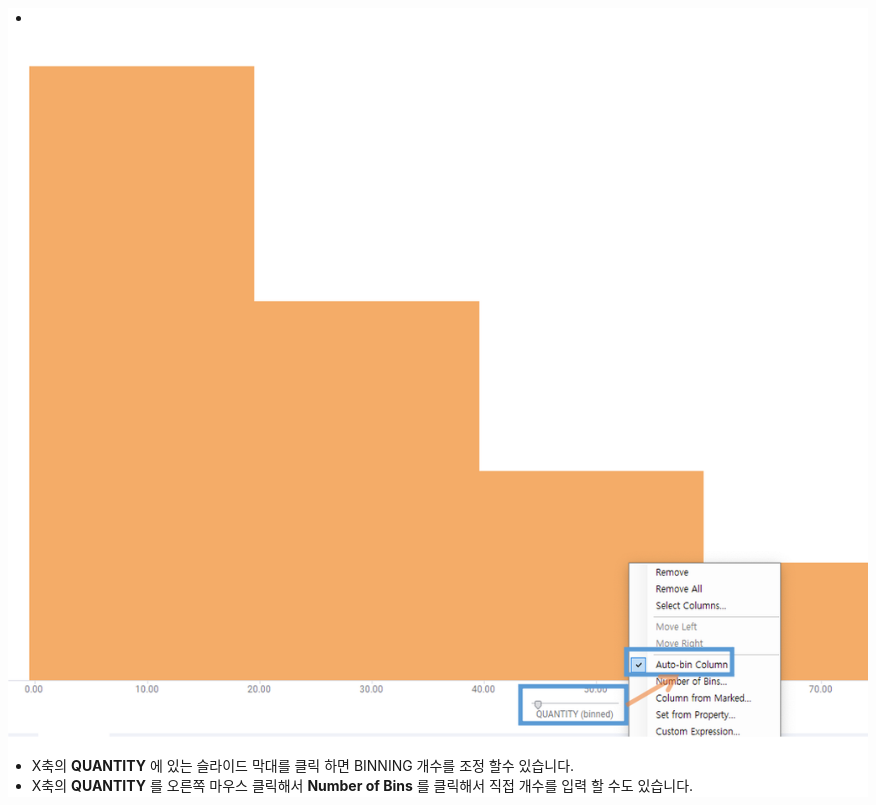 -

![](./img/sfUserGuide/vis-bar-11.png)

- X축의 **QUANTITY** 에 있는 슬라이드 막대를 클릭 하면 BINNING 개수를 조정 할수 있습니다.
- X축의 **QUANTITY** 를 오른쪽 마우스 클릭해서 **Number of Bins** 를 클릭해서 직접 개수를 입력 할 수도 있습니다.
